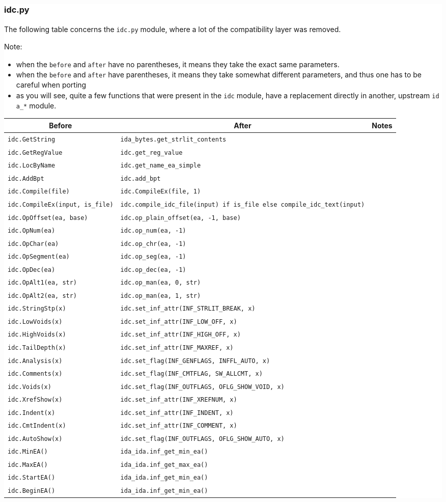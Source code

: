 ### idc.py

The following table concerns the `idc.py` module, where a lot of the compatibility layer was removed.

Note:

- when the `before` and `after` have no parentheses, it means they take the exact same parameters.
- when the `before` and `after` have parentheses, it means they take somewhat different parameters, and thus one has to be careful when porting
- as you will see, quite a few functions that were present in the `idc` module, have a replacement directly in another, upstream `ida_*` module.



| Before                                    | After                                                        | Notes |
| ----------------------------------------- | ------------------------------------------------------------ | ----- |
| `idc.GetString`                           | `ida_bytes.get_strlit_contents`                              |       |
| `idc.GetRegValue`                         | `idc.get_reg_value`                                          |       |
| `idc.LocByName`                           | `idc.get_name_ea_simple`                                     |       |
| `idc.AddBpt`                              | `idc.add_bpt`                                                |       |
| `idc.Compile(file)`                       | `idc.CompileEx(file, 1)`                                     |       |
| `idc.CompileEx(input, is_file)`           | `idc.compile_idc_file(input) if is_file else compile_idc_text(input)` |       |
| `idc.OpOffset(ea, base)`                  | `idc.op_plain_offset(ea, -1, base)`                          |       |
| `idc.OpNum(ea)`                           | `idc.op_num(ea, -1)`                                         |       |
| `idc.OpChar(ea)`                          | `idc.op_chr(ea, -1)`                                         |       |
| `idc.OpSegment(ea)`                       | `idc.op_seg(ea, -1)`                                         |       |
| `idc.OpDec(ea)`                           | `idc.op_dec(ea, -1)`                                         |       |
| `idc.OpAlt1(ea, str)`                     | `idc.op_man(ea, 0, str)`                                     |       |
| `idc.OpAlt2(ea, str)`                     | `idc.op_man(ea, 1, str)`                                     |       |
| `idc.StringStp(x)`                        | `idc.set_inf_attr(INF_STRLIT_BREAK, x)`                      |       |
| `idc.LowVoids(x)`                         | `idc.set_inf_attr(INF_LOW_OFF, x)`                           |       |
| `idc.HighVoids(x)`                        | `idc.set_inf_attr(INF_HIGH_OFF, x)`                          |       |
| `idc.TailDepth(x)`                        | `idc.set_inf_attr(INF_MAXREF, x)`                            |       |
| `idc.Analysis(x)`                         | `idc.set_flag(INF_GENFLAGS, INFFL_AUTO, x)`                  |       |
| `idc.Comments(x)`                         | `idc.set_flag(INF_CMTFLAG, SW_ALLCMT, x)`                    |       |
| `idc.Voids(x)`                            | `idc.set_flag(INF_OUTFLAGS, OFLG_SHOW_VOID, x)`              |       |
| `idc.XrefShow(x)`                         | `idc.set_inf_attr(INF_XREFNUM, x)`                           |       |
| `idc.Indent(x)`                           | `idc.set_inf_attr(INF_INDENT, x)`                            |       |
| `idc.CmtIndent(x)`                        | `idc.set_inf_attr(INF_COMMENT, x)`                           |       |
| `idc.AutoShow(x)`                         | `idc.set_flag(INF_OUTFLAGS, OFLG_SHOW_AUTO, x)`              |       |
| `idc.MinEA()`                             | `ida_ida.inf_get_min_ea()`                                   |       |
| `idc.MaxEA()`                             | `ida_ida.inf_get_max_ea()`                                   |       |
| `idc.StartEA()`                           | `ida_ida.inf_get_min_ea()`                                   |       |
| `idc.BeginEA()`                           | `ida_ida.inf_get_min_ea()`                                   |       |